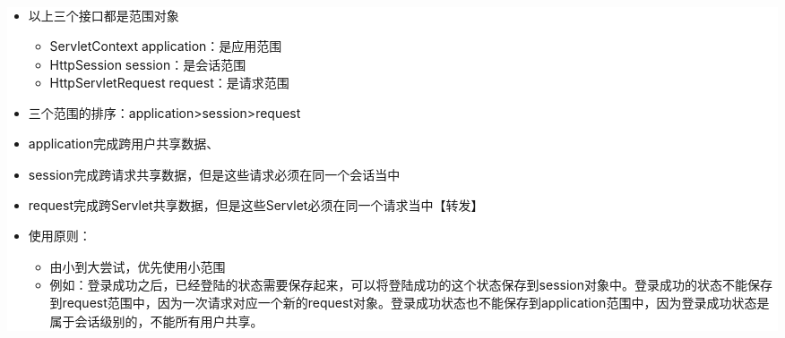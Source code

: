 - 以上三个接口都是范围对象
  - ServletContext application：是应用范围
  - HttpSession session：是会话范围
  - HttpServletRequest request：是请求范围

- 三个范围的排序：application>session>request
- application完成跨用户共享数据、
- session完成跨请求共享数据，但是这些请求必须在同一个会话当中
- request完成跨Servlet共享数据，但是这些Servlet必须在同一个请求当中【转发】
- 使用原则：
  - 由小到大尝试，优先使用小范围
  - 例如：登录成功之后，已经登陆的状态需要保存起来，可以将登陆成功的这个状态保存到session对象中。登录成功的状态不能保存到request范围中，因为一次请求对应一个新的request对象。登录成功状态也不能保存到application范围中，因为登录成功状态是属于会话级别的，不能所有用户共享。
